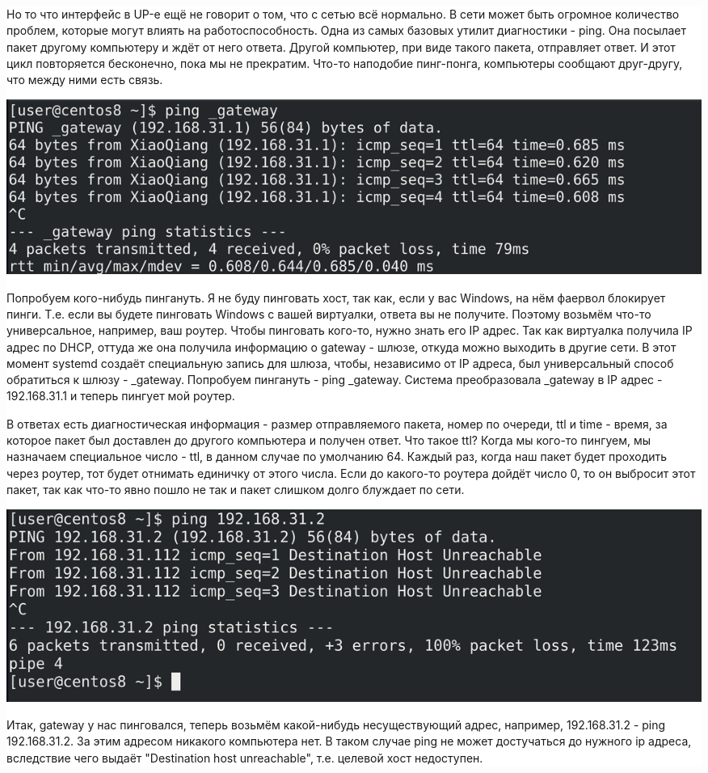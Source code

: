 Но то что интерфейс в UP-е ещё не говорит о том, что с сетью всё нормально. В сети может быть огромное количество проблем, которые могут влиять на работоспособность. Одна из самых базовых утилит диагностики - ping. Она посылает пакет другому компьютеру и ждёт от него ответа. Другой компьютер, при виде такого пакета, отправляет ответ. И этот цикл повторяется бесконечно, пока мы не прекратим. Что-то наподобие пинг-понга, компьютеры сообщают друг-другу, что между ними есть связь.

![](images/43/ping.png)

Попробуем кого-нибудь пингануть. Я не буду пинговать хост, так как, если у вас Windows, на нём фаервол блокирует пинги. Т.е. если вы будете пинговать Windows с вашей виртуалки, ответа вы не получите. Поэтому возьмём что-то универсальное, например, ваш роутер. Чтобы пинговать кого-то, нужно знать его IP адрес. Так как виртуалка получила IP адрес по DHCP, оттуда же она получила информацию о gateway - шлюзе, откуда можно выходить в другие сети. В этот момент systemd создаёт специальную запись для шлюза, чтобы, независимо от IP адреса, был универсальный способ обратиться к шлюзу - _gateway. Попробуем пингануть - ping _gateway. Система преобразовала _gateway в IP адрес - 192.168.31.1 и теперь пингует мой роутер.

В ответах есть диагностическая информация - размер отправляемого пакета, номер по очереди, ttl и time - время, за которое пакет был доставлен до другого компьютера и получен ответ. Что такое ttl? Когда мы кого-то пингуем, мы назначаем специальное число - ttl, в данном случае по умолчанию 64. Каждый раз, когда наш пакет будет проходить через роутер, тот будет отнимать единичку от этого числа. Если до какого-то роутера дойдёт число 0, то он выбросит этот пакет, так как что-то явно пошло не так и пакет слишком долго блуждает по сети.

![](images/43/destinationhostunreachable.png)

Итак, gateway у нас пинговался, теперь возьмём какой-нибудь несуществующий адрес, например, 192.168.31.2 - ping 192.168.31.2. За этим адресом никакого компьютера нет. В таком случае ping не может достучаться до нужного ip адреса, вследствие чего выдаёт "Destination host unreachable", т.е. целевой хост недоступен.
